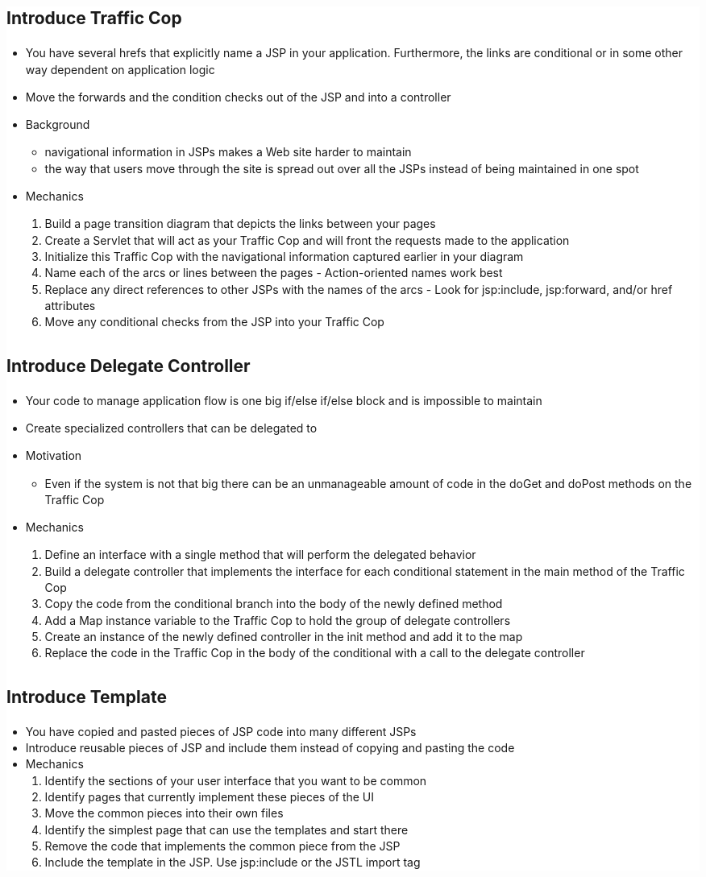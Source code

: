 ## Introduce Traffic Cop

-   You have several hrefs that explicitly name a JSP in your application. Furthermore, the links are conditional or in some other way dependent on application logic
-   Move the forwards and the condition checks out of the JSP and into a controller
-   Background
    -   navigational information in JSPs makes a Web site harder to maintain
    -   the way that users move through the site is spread out over all the JSPs instead of being maintained in one spot

-   Mechanics
    1.  Build a page transition diagram that depicts the links between your pages
    2.  Create a Servlet that will act as your Traffic Cop and will front the requests made to the application
    3.  Initialize this Traffic Cop with the navigational information captured earlier in your diagram
    4.  Name each of the arcs or lines between the pages - Action-oriented names work best
    5.  Replace any direct references to other JSPs with the names of the arcs - Look for jsp:include, jsp:forward, and/or href attributes
    6.  Move any conditional checks from the JSP into your Traffic Cop

## Introduce Delegate Controller

-   Your code to manage application flow is one big if/else if/else block and is impossible to maintain
-   Create specialized controllers that can be delegated to
-   Motivation
    -   Even if the system is not that big there can be an unmanageable amount of code in the doGet and doPost methods on the Traffic Cop

-   Mechanics
    1.  Define an interface with a single method that will perform the delegated behavior
    2.  Build a delegate controller that implements the interface for each conditional statement in the main method of the Traffic Cop
    3.  Copy the code from the conditional branch into the body of the newly defined method
    4.  Add a Map instance variable to the Traffic Cop to hold the group of delegate controllers
    5.  Create an instance of the newly defined controller in the init method and add it to the map
    6.  Replace the code in the Traffic Cop in the body of the conditional with a call to the delegate controller

## Introduce Template

-   You have copied and pasted pieces of JSP code into many different JSPs
-   Introduce reusable pieces of JSP and include them instead of copying and pasting the code
-   Mechanics
    1.  Identify the sections of your user interface that you want to be common
    2.  Identify pages that currently implement these pieces of the UI
    3.  Move the common pieces into their own files
    4.  Identify the simplest page that can use the templates and start there
    5.  Remove the code that implements the common piece from the JSP
    6.  Include the template in the JSP. Use jsp:include or the JSTL import tag
